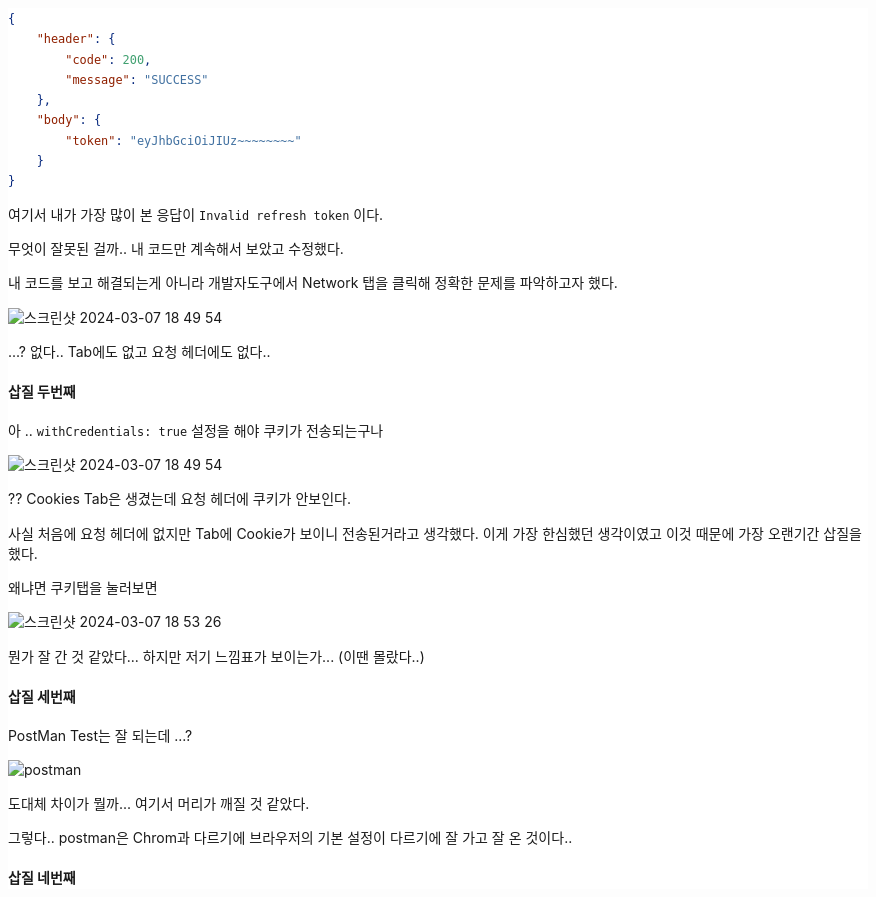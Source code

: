  ```json
 {
     "header": {
         "code": 200,
         "message": "SUCCESS"
     },
     "body": {
         "token": "eyJhbGciOiJIUz~~~~~~~~"
     }
 }
 ```



여기서 내가 가장 많이 본 응답이 `Invalid refresh token` 이다. 

무엇이 잘못된 걸까.. 내 코드만 계속해서 보았고 수정했다. 

내 코드를 보고 해결되는게 아니라 개발자도구에서 Network 탭을 클릭해 정확한 문제를 파악하고자 했다. 



 <img width="443" alt="스크린샷 2024-03-07 18 49 54" src="../../assets/images/2024-03-06-Token2/f21dd013-47fb-4409-a0b6-6d71d1b2aa17.png">



...? 없다.. Tab에도 없고 요청 헤더에도 없다.. 



#### 삽질 두번째 

아 .. `withCredentials: true`  설정을 해야 쿠키가 전송되는구나



<img width="443" alt="스크린샷 2024-03-07 18 49 54" src="https://github.com/OMT-OnMyTicket/OMT/assets/104547038/70e09d72-d69d-4a4b-8599-19eb2a11281d">



?? Cookies Tab은 생겼는데 요청 헤더에 쿠키가 안보인다. 

사실 처음에 요청 헤더에 없지만 Tab에 Cookie가 보이니 전송된거라고 생각했다. 이게 가장 한심했던 생각이였고 이것 때문에 가장 오랜기간 삽질을 했다. 

왜냐면 쿠키탭을 눌러보면 

<img width="448" alt="스크린샷 2024-03-07 18 53 26" src="../../assets/images/2024-03-06-Token2/0473cdc3-d1bd-4977-988c-dcaef5944a21.png">

뭔가 잘 간 것 같았다... 하지만 저기 느낌표가 보이는가... (이땐 몰랐다..)

#### 삽질 세번째 

PostMan Test는 잘 되는데 ...? 

<img alt="postman" src="https://github.com/OMT-OnMyTicket/OMT/assets/104547038/f15fecef-16e5-465e-9e90-8fa1ffca138a">

도대체 차이가 뭘까... 여기서 머리가 깨질 것 같았다. 

그렇다.. postman은 Chrom과 다르기에 브라우저의 기본 설정이 다르기에 잘 가고 잘 온 것이다..



#### 삽질 네번째 
